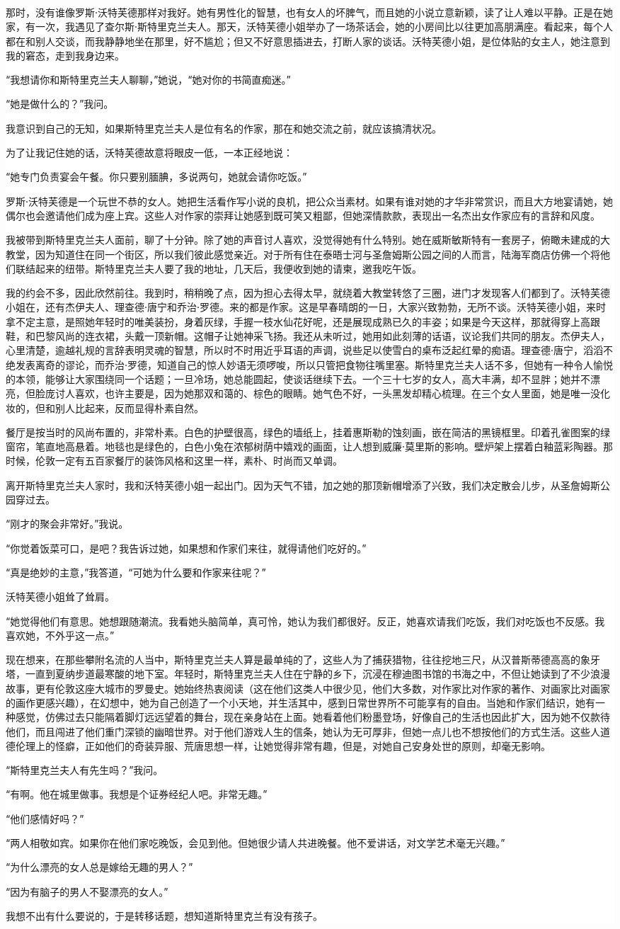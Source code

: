 

那时，没有谁像罗斯·沃特芙德那样对我好。她有男性化的智慧，也有女人的坏脾气，而且她的小说立意新颖，读了让人难以平静。正是在她家，有一次，我遇见了查尔斯·斯特里克兰夫人。那天，沃特芙德小姐举办了一场茶话会，她的小房间比以往更加高朋满座。看起来，每个人都在和别人交谈，而我静静地坐在那里，好不尴尬；但又不好意思插进去，打断人家的谈话。沃特芙德小姐，是位体贴的女主人，她注意到我的窘态，走到我身边来。

“我想请你和斯特里克兰夫人聊聊，”她说，“她对你的书简直痴迷。”

“她是做什么的？”我问。

我意识到自己的无知，如果斯特里克兰夫人是位有名的作家，那在和她交流之前，就应该搞清状况。

为了让我记住她的话，沃特芙德故意将眼皮一低，一本正经地说：

“她专门负责宴会午餐。你只要别腼腆，多说两句，她就会请你吃饭。”

罗斯·沃特芙德是一个玩世不恭的女人。她把生活看作写小说的良机，把公众当素材。如果有谁对她的才华非常赏识，而且大方地宴请她，她偶尔也会邀请他们成为座上宾。这些人对作家的崇拜让她感到既可笑又粗鄙，但她深情款款，表现出一名杰出女作家应有的言辞和风度。

我被带到斯特里克兰夫人面前，聊了十分钟。除了她的声音讨人喜欢，没觉得她有什么特别。她在威斯敏斯特有一套房子，俯瞰未建成的大教堂，因为知道住在同一个街区，所以我们彼此感觉亲近。对于所有住在泰晤士河与圣詹姆斯公园之间的人而言，陆海军商店仿佛一个将他们联结起来的纽带。斯特里克兰夫人要了我的地址，几天后，我便收到她的请柬，邀我吃午饭。

我的约会不多，因此欣然前往。我到时，稍稍晚了点，因为担心去得太早，就绕着大教堂转悠了三圈，进门才发现客人们都到了。沃特芙德小姐在，还有杰伊夫人、理查德·唐宁和乔治·罗德。来的都是作家。这是早春晴朗的一日，大家兴致勃勃，无所不谈。沃特芙德小姐，来时拿不定主意，是照她年轻时的唯美装扮，身着灰绿，手握一枝水仙花好呢，还是展现成熟已久的丰姿；如果是今天这样，那就得穿上高跟鞋，和巴黎风尚的连衣裙，头戴一顶新帽。这帽子让她神采飞扬。我还从未听过，她用如此刻薄的话语，议论我们共同的朋友。杰伊夫人，心里清楚，逾越礼规的言辞表明灵魂的智慧，所以时不时用近乎耳语的声调，说些足以使雪白的桌布泛起红晕的痴语。理查德·唐宁，滔滔不绝发表离奇的谬论，而乔治·罗德，知道自己的惊人妙语无须啰唆，所以只管把食物往嘴里塞。斯特里克兰夫人话不多，但她有一种令人愉悦的本领，能够让大家围绕同一个话题；一旦冷场，她总能圆起，使谈话继续下去。一个三十七岁的女人，高大丰满，却不显胖；她并不漂亮，但脸庞讨人喜欢，也许主要是，因为她那双和蔼的、棕色的眼睛。她气色不好，一头黑发却精心梳理。在三个女人里面，她是唯一没化妆的，但和别人比起来，反而显得朴素自然。

餐厅是按当时的风尚布置的，非常朴素。白色的护壁很高，绿色的墙纸上，挂着惠斯勒的蚀刻画，嵌在简洁的黑镜框里。印着孔雀图案的绿窗帘，笔直地高悬着。地毯也是绿色的，白色小兔在浓郁树荫中嬉戏的画面，让人想到威廉·莫里斯的影响。壁炉架上摆着白釉蓝彩陶器。那时候，伦敦一定有五百家餐厅的装饰风格和这里一样，素朴、时尚而又单调。

离开斯特里克兰夫人家时，我和沃特芙德小姐一起出门。因为天气不错，加之她的那顶新帽增添了兴致，我们决定散会儿步，从圣詹姆斯公园穿过去。

“刚才的聚会非常好。”我说。

“你觉着饭菜可口，是吧？我告诉过她，如果想和作家们来往，就得请他们吃好的。”

“真是绝妙的主意，”我答道，“可她为什么要和作家来往呢？”

沃特芙德小姐耸了耸肩。

“她觉得他们有意思。她想跟随潮流。我看她头脑简单，真可怜，她认为我们都很好。反正，她喜欢请我们吃饭，我们对吃饭也不反感。我喜欢她，不外乎这一点。”

现在想来，在那些攀附名流的人当中，斯特里克兰夫人算是最单纯的了，这些人为了捕获猎物，往往挖地三尺，从汉普斯蒂德高高的象牙塔，一直到夏纳步道最寒酸的地下室。年轻时，斯特里克兰夫人住在宁静的乡下，沉浸在穆迪图书馆的书海之中，不但让她读到了不少浪漫故事，更有伦敦这座大城市的罗曼史。她始终热衷阅读（这在他们这类人中很少见，他们大多数，对作家比对作家的著作、对画家比对画家的画作更感兴趣），在幻想中，她为自己创造了一个小天地，并生活其中，感到日常世界所不可能享有的自由。当她和作家们结识，她有一种感觉，仿佛过去只能隔着脚灯远远望着的舞台，现在亲身站在上面。她看着他们粉墨登场，好像自己的生活也因此扩大，因为她不仅款待他们，而且闯进了他们重门深锁的幽暗世界。对于他们游戏人生的信条，她认为无可厚非，但她一点儿也不想按他们的方式生活。这些人道德伦理上的怪癖，正如他们的奇装异服、荒唐思想一样，让她觉得非常有趣，但是，对她自己安身处世的原则，却毫无影响。

“斯特里克兰夫人有先生吗？”我问。

“有啊。他在城里做事。我想是个证券经纪人吧。非常无趣。”

“他们感情好吗？”

“两人相敬如宾。如果你在他们家吃晚饭，会见到他。但她很少请人共进晚餐。他不爱讲话，对文学艺术毫无兴趣。”

“为什么漂亮的女人总是嫁给无趣的男人？”

“因为有脑子的男人不娶漂亮的女人。”

我想不出有什么要说的，于是转移话题，想知道斯特里克兰有没有孩子。
